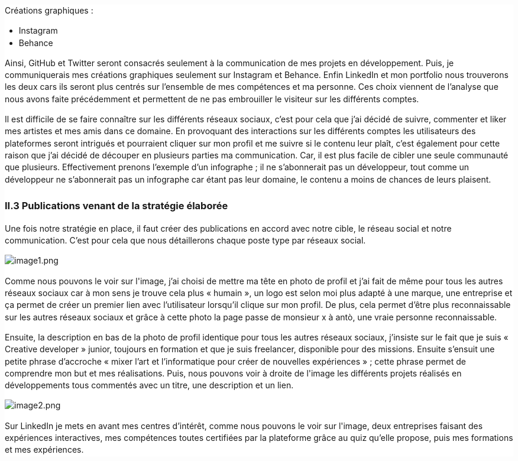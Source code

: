 Créations graphiques :
- Instagram
- Behance

Ainsi, GitHub et Twitter seront consacrés seulement à la communication
de mes projets en développement. Puis, je communiquerais mes créations
graphiques seulement sur Instagram et Behance. Enfin LinkedIn et mon
portfolio nous trouverons les deux cars ils seront plus centrés sur l’ensemble
de mes compétences et ma personne. Ces choix viennent de l’analyse que
nous avons faite précédemment et permettent de ne pas embrouiller le
visiteur sur les différents comptes.

Il est difficile de se faire connaître sur les différents réseaux sociaux,
c’est pour cela que j’ai décidé de suivre, commenter et liker mes artistes et
mes amis dans ce domaine. En provoquant des interactions sur les différents
comptes les utilisateurs des plateformes seront intrigués et pourraient cliquer
sur mon profil et me suivre si le contenu leur plaît, c’est également pour cette
raison que j’ai décidé de découper en plusieurs parties ma communication.
Car, il est plus facile de cibler une seule communauté que plusieurs.
Effectivement prenons l’exemple d’un infographe ; il ne s’abonnerait pas un
développeur, tout comme un développeur ne s’abonnerait pas un infographe
car étant pas leur domaine, le contenu a moins de chances de leurs plaisent.
  

### II.3 Publications venant de la stratégie élaborée

Une fois notre stratégie en place, il faut créer des publications en accord avec
notre cible, le réseau social et notre communication. C’est pour cela que nous
détaillerons chaque poste type par réseaux social.

![image1.png](/img/sae204/image1.png)
  
Comme nous pouvons le voir sur l'image, j’ai choisi de mettre ma tête en
photo de profil et j’ai fait de même pour tous les autres réseaux sociaux car à
mon sens je trouve cela plus « humain », un logo est selon moi plus adapté à
une marque, une entreprise et ça permet de créer un premier lien avec
l’utilisateur lorsqu’il clique sur mon profil. De plus, cela permet d’être plus
reconnaissable sur les autres réseaux sociaux et grâce à cette photo la page
passe de monsieur x à antò, une vraie personne reconnaissable.

Ensuite, la description en bas de la photo de profil identique pour tous les
autres réseaux sociaux, j’insiste sur le fait que je suis « Creative developer »
junior, toujours en formation et que je suis freelancer, disponible pour des
missions. Ensuite s’ensuit une petite phrase d’accroche « mixer l’art et
l’informatique pour créer de nouvelles expériences » ; cette phrase permet de
comprendre mon but et mes réalisations. Puis, nous pouvons voir à droite de l'image les différents projets réalisés en développements tous commentés avec
un titre, une description et un lien.


![image2.png](/img/sae204/image2.png)

Sur LinkedIn je mets en avant mes centres d’intérêt, comme nous pouvons le
voir sur l'image, deux entreprises faisant des expériences interactives, mes
compétences toutes certifiées par la plateforme grâce au quiz qu’elle propose,
puis mes formations et mes expériences.
